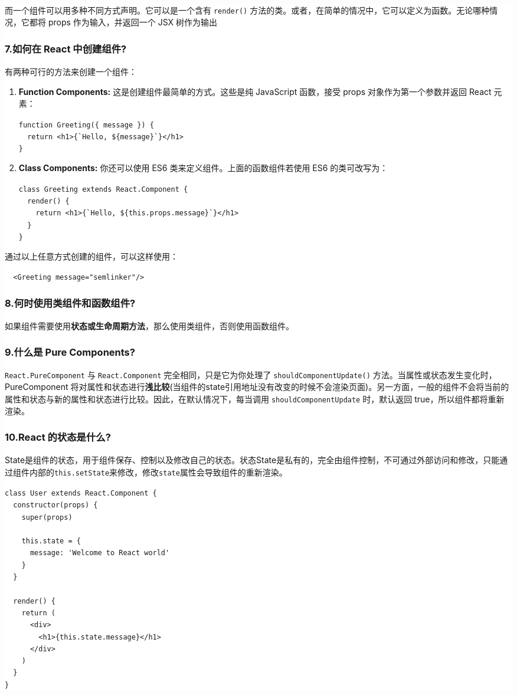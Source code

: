 而一个组件可以用多种不同方式声明。它可以是一个含有 `render()` 方法的类。或者，在简单的情况中，它可以定义为函数。无论哪种情况，它都将 props 作为输入，并返回一个 JSX 树作为输出

### 7.如何在 React 中创建组件?

有两种可行的方法来创建一个组件：

1. **Function Components:** 这是创建组件最简单的方式。这些是纯 JavaScript 函数，接受 props 对象作为第一个参数并返回 React 元素：

   ```
   function Greeting({ message }) {
     return <h1>{`Hello, ${message}`}</h1>
   }
   ```

2. **Class Components:** 你还可以使用 ES6 类来定义组件。上面的函数组件若使用 ES6 的类可改写为：

   ```
   class Greeting extends React.Component {
     render() {
       return <h1>{`Hello, ${this.props.message}`}</h1>
     }
   }
   ```

通过以上任意方式创建的组件，可以这样使用：

```
  <Greeting message="semlinker"/>
```

### 8.何时使用类组件和函数组件?

如果组件需要使用**状态或生命周期方法**，那么使用类组件，否则使用函数组件。

### 9.什么是 Pure Components?

`React.PureComponent` 与 `React.Component` 完全相同，只是它为你处理了 `shouldComponentUpdate()` 方法。当属性或状态发生变化时，PureComponent 将对属性和状态进行**浅比较**(当组件的state引用地址没有改变的时候不会渲染页面)。另一方面，一般的组件不会将当前的属性和状态与新的属性和状态进行比较。因此，在默认情况下，每当调用 `shouldComponentUpdate` 时，默认返回 true，所以组件都将重新渲染。

### 10.React 的状态是什么?

State是组件的状态，用于组件保存、控制以及修改自己的状态。状态State是私有的，完全由组件控制，不可通过外部访问和修改，只能通过组件内部的`this.setState`来修改，修改`state`属性会导致组件的重新渲染。

```
class User extends React.Component {
  constructor(props) {
    super(props)

    this.state = {
      message: 'Welcome to React world'
    }
  }

  render() {
    return (
      <div>
        <h1>{this.state.message}</h1>
      </div>
    )
  }
}
```
